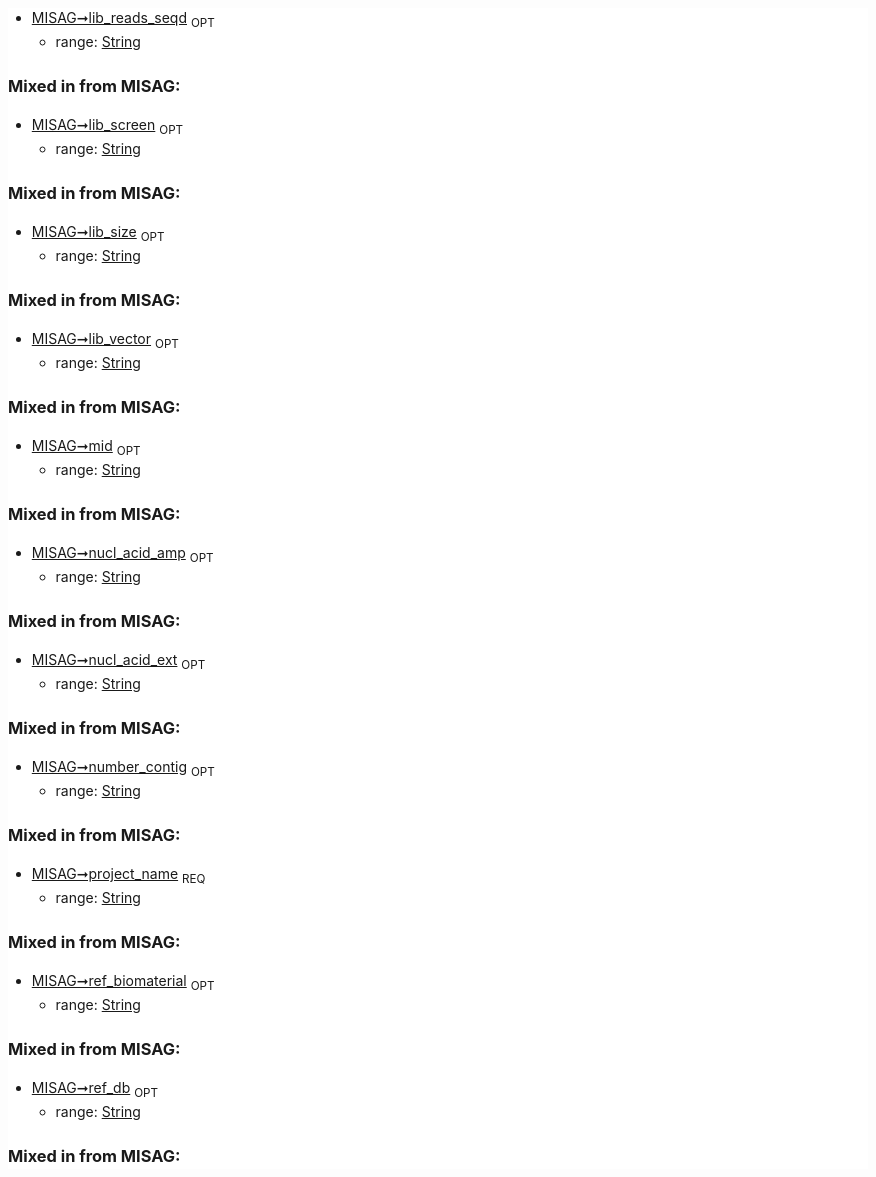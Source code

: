  * [MISAG➞lib_reads_seqd](MISAG_lib_reads_seqd.md)  <sub>OPT</sub>
     * range: [String](types/String.md)

### Mixed in from MISAG:

 * [MISAG➞lib_screen](MISAG_lib_screen.md)  <sub>OPT</sub>
     * range: [String](types/String.md)

### Mixed in from MISAG:

 * [MISAG➞lib_size](MISAG_lib_size.md)  <sub>OPT</sub>
     * range: [String](types/String.md)

### Mixed in from MISAG:

 * [MISAG➞lib_vector](MISAG_lib_vector.md)  <sub>OPT</sub>
     * range: [String](types/String.md)

### Mixed in from MISAG:

 * [MISAG➞mid](MISAG_mid.md)  <sub>OPT</sub>
     * range: [String](types/String.md)

### Mixed in from MISAG:

 * [MISAG➞nucl_acid_amp](MISAG_nucl_acid_amp.md)  <sub>OPT</sub>
     * range: [String](types/String.md)

### Mixed in from MISAG:

 * [MISAG➞nucl_acid_ext](MISAG_nucl_acid_ext.md)  <sub>OPT</sub>
     * range: [String](types/String.md)

### Mixed in from MISAG:

 * [MISAG➞number_contig](MISAG_number_contig.md)  <sub>OPT</sub>
     * range: [String](types/String.md)

### Mixed in from MISAG:

 * [MISAG➞project_name](MISAG_project_name.md)  <sub>REQ</sub>
     * range: [String](types/String.md)

### Mixed in from MISAG:

 * [MISAG➞ref_biomaterial](MISAG_ref_biomaterial.md)  <sub>OPT</sub>
     * range: [String](types/String.md)

### Mixed in from MISAG:

 * [MISAG➞ref_db](MISAG_ref_db.md)  <sub>OPT</sub>
     * range: [String](types/String.md)

### Mixed in from MISAG:
